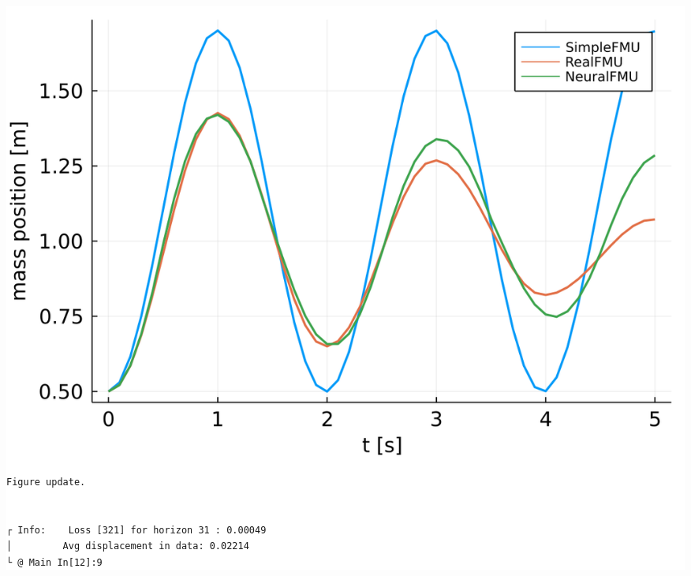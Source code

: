 ![svg](advanced_hybrid_ME_files/advanced_hybrid_ME_37_47.svg)
    


    Figure update.


    ┌ Info:    Loss [321] for horizon 31 : 0.00049   
    │         Avg displacement in data: 0.02214
    └ @ Main In[12]:9



    